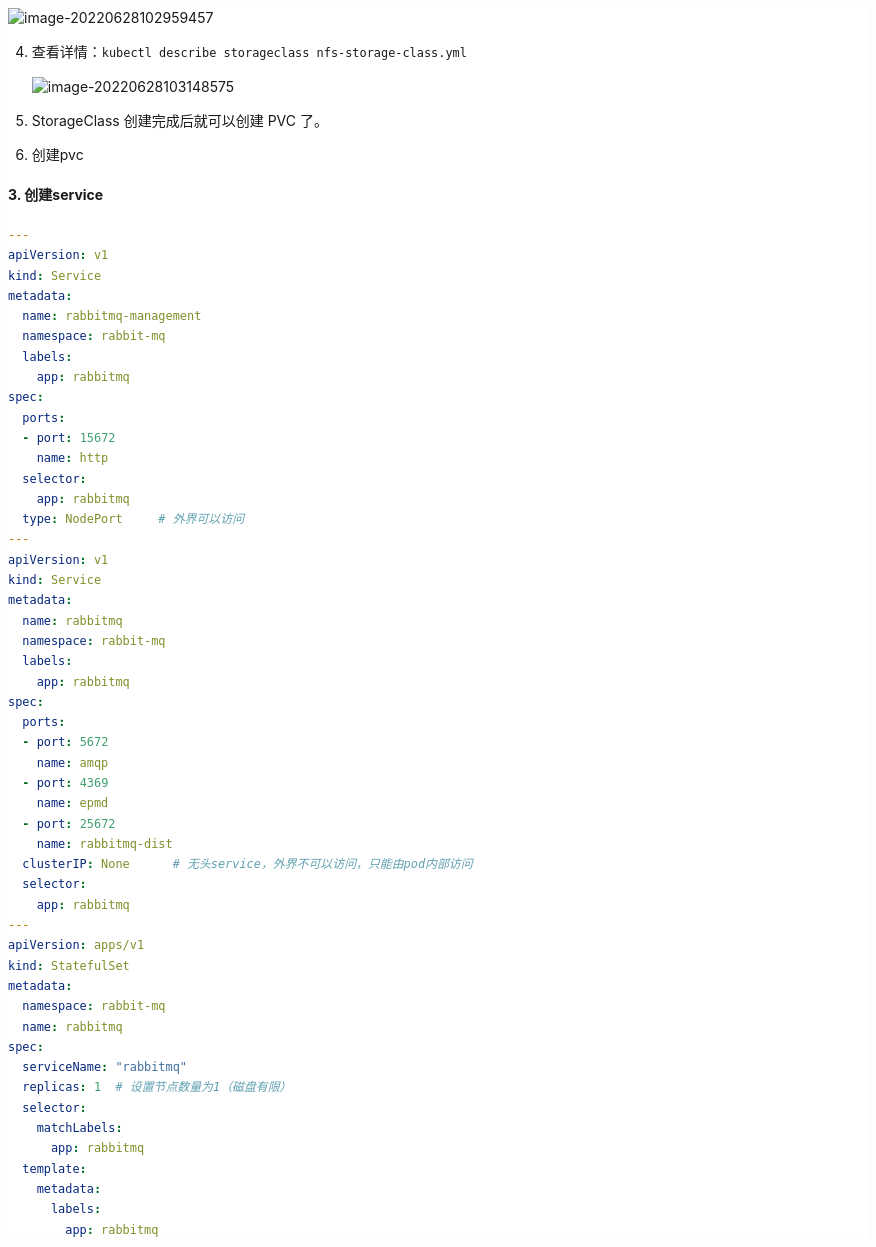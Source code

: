    ![image-20220628102959457](https://mynotepicbed.oss-cn-beijing.aliyuncs.com/img/image-20220628102959457.png)

4. 查看详情：`kubectl describe storageclass nfs-storage-class.yml`

   ![image-20220628103148575](https://mynotepicbed.oss-cn-beijing.aliyuncs.com/img/image-20220628103148575.png)

5. StorageClass 创建完成后就可以创建 PVC 了。

6. 创建pvc

   


#### 3. 创建service

```yaml
---
apiVersion: v1
kind: Service
metadata:
  name: rabbitmq-management
  namespace: rabbit-mq
  labels:
    app: rabbitmq
spec:
  ports:
  - port: 15672
    name: http
  selector:
    app: rabbitmq
  type: NodePort     # 外界可以访问
---
apiVersion: v1
kind: Service
metadata:
  name: rabbitmq
  namespace: rabbit-mq
  labels:
    app: rabbitmq
spec:
  ports:
  - port: 5672
    name: amqp
  - port: 4369
    name: epmd
  - port: 25672
    name: rabbitmq-dist
  clusterIP: None      # 无头service，外界不可以访问，只能由pod内部访问
  selector:
    app: rabbitmq
---
apiVersion: apps/v1
kind: StatefulSet
metadata:
  namespace: rabbit-mq
  name: rabbitmq
spec:
  serviceName: "rabbitmq"
  replicas: 1  # 设置节点数量为1（磁盘有限）
  selector:
    matchLabels:
      app: rabbitmq
  template:
    metadata:
      labels:
        app: rabbitmq
```